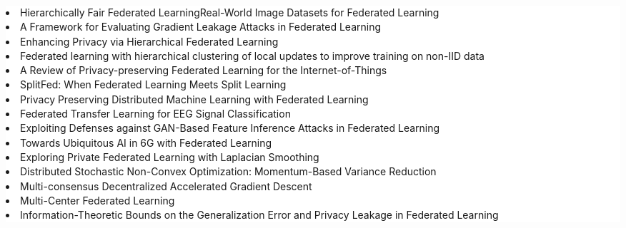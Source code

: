 <li><a target="_blank" href="https://github.com/manjunath5496/Federated-Learning-Papers/blob/master/fed(374).pdf" style="text-decoration:none;">Hierarchically Fair Federated LearningReal-World Image Datasets for Federated Learning</a></li>

<li><a target="_blank" href="https://github.com/manjunath5496/Federated-Learning-Papers/blob/master/fed(375).pdf" style="text-decoration:none;">A Framework for Evaluating Gradient Leakage Attacks in Federated Learning</a></li>
                             
<li><a target="_blank" href="https://github.com/manjunath5496/Federated-Learning-Papers/blob/master/fed(376).pdf" style="text-decoration:none;">Enhancing Privacy via Hierarchical Federated Learning</a></li>
                             
  <li><a target="_blank" href="https://github.com/manjunath5496/Federated-Learning-Papers/blob/master/fed(377).pdf" style="text-decoration:none;">Federated learning with hierarchical clustering of local updates to improve training on non-IID data</a></li>
 
   <li><a target="_blank" href="https://github.com/manjunath5496/Federated-Learning-Papers/blob/master/fed(378).pdf" style="text-decoration:none;">A Review of Privacy-preserving Federated Learning for the Internet-of-Things</a></li>
    <li><a target="_blank" href="https://github.com/manjunath5496/Federated-Learning-Papers/blob/master/fed(379).pdf" style="text-decoration:none;">SplitFed: When Federated Learning Meets Split Learning</a></li>
 
  <li><a target="_blank" href="https://github.com/manjunath5496/Federated-Learning-Papers/blob/master/fed(380).pdf" style="text-decoration:none;">Privacy Preserving Distributed Machine Learning with Federated Learning </a></li>
  
   <li><a target="_blank" href="https://github.com/manjunath5496/Federated-Learning-Papers/blob/master/fed(381).pdf" style="text-decoration:none;">Federated Transfer Learning for EEG Signal Classification</a></li>
 
   <li><a target="_blank" href="https://github.com/manjunath5496/Federated-Learning-Papers/blob/master/fed(382).pdf" style="text-decoration:none;">Exploiting Defenses against GAN-Based Feature Inference Attacks in Federated Learning </a></li>
 
   <li><a target="_blank" href="https://github.com/manjunath5496/Federated-Learning-Papers/blob/master/fed(383).pdf" style="text-decoration:none;">Towards Ubiquitous AI in 6G with Federated Learning</a></li>                              

  <li><a target="_blank" href="https://github.com/manjunath5496/Federated-Learning-Papers/blob/master/fed(384).pdf" style="text-decoration:none;">Exploring Private Federated Learning with Laplacian Smoothing</a></li>
 
   <li><a target="_blank" href="https://github.com/manjunath5496/Federated-Learning-Papers/blob/master/fed(385).pdf" style="text-decoration:none;">Distributed Stochastic Non-Convex Optimization: Momentum-Based Variance Reduction</a></li> 

   <li><a target="_blank" href="https://github.com/manjunath5496/Federated-Learning-Papers/blob/master/fed(386).pdf" style="text-decoration:none;">Multi-consensus Decentralized Accelerated Gradient Descent</a></li> 
 
   <li><a target="_blank" href="https://github.com/manjunath5496/Federated-Learning-Papers/blob/master/fed(387).pdf" style="text-decoration:none;">Multi-Center Federated Learning</a></li>                              

  <li><a target="_blank" href="https://github.com/manjunath5496/Federated-Learning-Papers/blob/master/fed(388).pdf" style="text-decoration:none;">Information-Theoretic Bounds on the Generalization Error and Privacy Leakage in Federated Learning</a></li> 
 